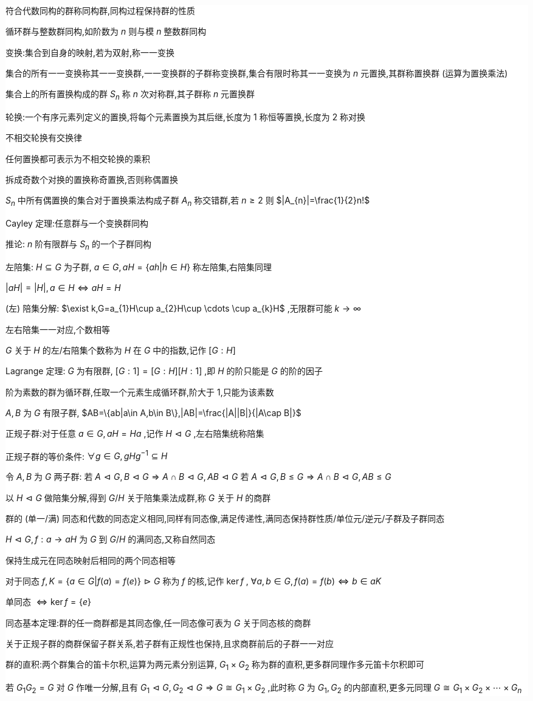 符合代数同构的群称同构群,同构过程保持群的性质

循环群与整数群同构,如阶数为 $n$ 则与模 $n$ 整数群同构

变换:集合到自身的映射,若为双射,称一一变换

集合的所有一一变换称其一一变换群,一一变换群的子群称变换群,集合有限时称其一一变换为 $n$ 元置换,其群称置换群 (运算为置换乘法)

集合上的所有置换构成的群 $S_{n}$ 称 $n$ 次对称群,其子群称 $n$ 元置换群

轮换:一个有序元素列定义的置换,将每个元素置换为其后继,长度为 1 称恒等置换,长度为 2 称对换

不相交轮换有交换律

任何置换都可表示为不相交轮换的乘积

拆成奇数个对换的置换称奇置换,否则称偶置换

 $S_{n}$ 中所有偶置换的集合对于置换乘法构成子群 $A_{n}$ 称交错群,若 $n\ge 2$ 则 $|A_{n}|=\frac{1}{2}n!$ 

Cayley 定理:任意群与一个变换群同构

推论: $n$ 阶有限群与 $S_{n}$ 的一个子群同构

左陪集: $H\subseteq G$ 为子群, $a\in G,aH=\{ah|h\in H\}$ 称左陪集,右陪集同理

 $|aH|=|H|,a\in H\Leftrightarrow aH=H$ 

(左) 陪集分解: $\exist k,G=a_{1}H\cup a_{2}H\cup \cdots \cup a_{k}H$ ,无限群可能 $k\rightarrow \infty$ 

左右陪集一一对应,个数相等

 $G$ 关于 $H$ 的左/右陪集个数称为 $H$ 在 $G$ 中的指数,记作 $[G:H]$ 

Lagrange 定理: $G$ 为有限群, $[G:1]=[G:H][H:1]$ ,即 $H$ 的阶只能是 $G$ 的阶的因子

阶为素数的群为循环群,任取一个元素生成循环群,阶大于 1,只能为该素数

 $A,B$ 为 $G$ 有限子群, $AB=\{ab|a\in A,b\in B\},|AB|=\frac{|A||B|}{|A\cap B|}$ 

正规子群:对于任意 $a\in G,aH=Ha$ ,记作 $H\vartriangleleft G$ ,左右陪集统称陪集

正规子群的等价条件: $\forall g\in G,gHg^{-1}\subseteq H$ 

令 $A,B$ 为 $G$ 两子群:
若 $A\vartriangleleft G,B\vartriangleleft G\Rightarrow A\cap B\vartriangleleft G,AB\vartriangleleft G$ 
若 $A\vartriangleleft G,B\le G\Rightarrow A\cap B\vartriangleleft G,AB\le G$ 

以 $H\vartriangleleft G$ 做陪集分解,得到 $G/H$ 关于陪集乘法成群,称 $G$ 关于 $H$ 的商群

群的 (单一/满) 同态和代数的同态定义相同,同样有同态像,满足传递性,满同态保持群性质/单位元/逆元/子群及子群同态

 $H\vartriangleleft G,f:a\rightarrow aH$ 为 $G$ 到 $G/H$ 的满同态,又称自然同态

保持生成元在同态映射后相同的两个同态相等

对于同态 $f,K=\{a\in G|f(a)=f(e)\}\vartriangleright G$ 称为 $f$ 的核,记作 $\ker f$ , $\forall a,b\in G,f(a)=f(b)\Leftrightarrow b\in aK$ 

单同态 $\Leftrightarrow \ker f=\{e\}$ 

同态基本定理:群的任一商群都是其同态像,任一同态像可表为 $G$ 关于同态核的商群

关于正规子群的商群保留子群关系,若子群有正规性也保持,且求商群前后的子群一一对应

群的直积:两个群集合的笛卡尔积,运算为两元素分别运算, $G_{1}\times G_{2}$ 称为群的直积,更多群同理作多元笛卡尔积即可

若 $G_{1}G_{2}=G$ 对 $G$ 作唯一分解,且有 $G_{1}\vartriangleleft G,G_{2}\vartriangleleft G\Rightarrow G\cong G_{1}\times G_{2}$ ,此时称 $G$ 为 $G_{1},G_{2}$ 的内部直积,更多元同理 $G\cong G_{1}\times G_{2}\times \cdots \times G_{n}$ 